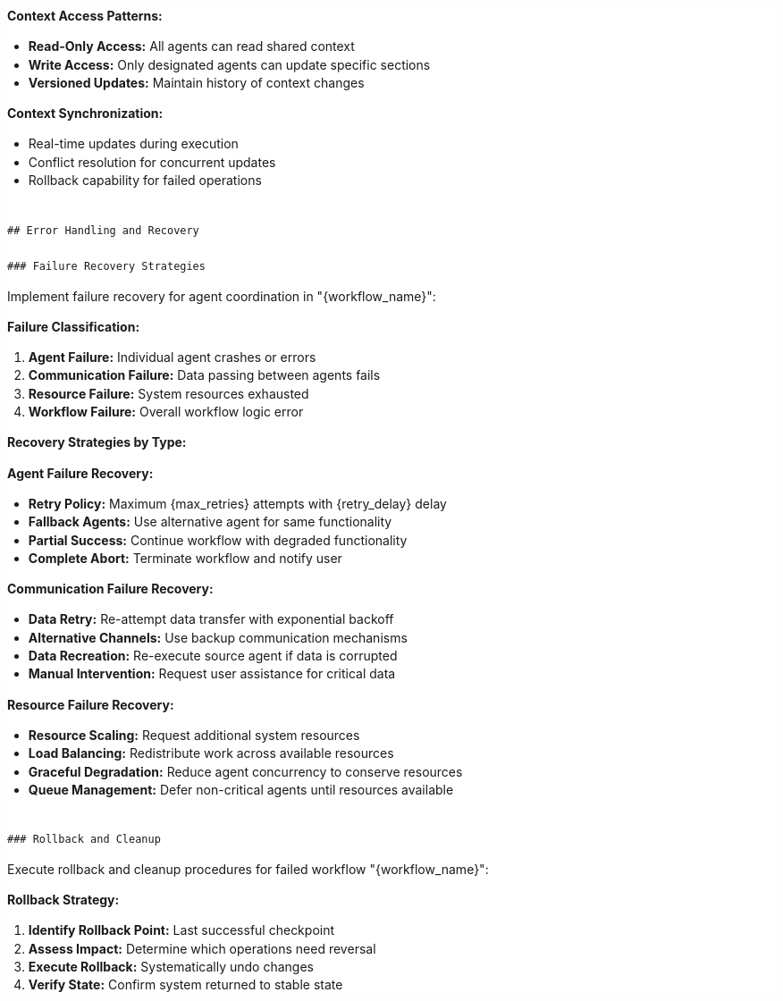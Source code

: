 **Context Access Patterns:**
- **Read-Only Access:** All agents can read shared context
- **Write Access:** Only designated agents can update specific sections
- **Versioned Updates:** Maintain history of context changes

**Context Synchronization:**
- Real-time updates during execution
- Conflict resolution for concurrent updates
- Rollback capability for failed operations
```

## Error Handling and Recovery

### Failure Recovery Strategies

```
Implement failure recovery for agent coordination in "{workflow_name}":

**Failure Classification:**
1. **Agent Failure:** Individual agent crashes or errors
2. **Communication Failure:** Data passing between agents fails
3. **Resource Failure:** System resources exhausted
4. **Workflow Failure:** Overall workflow logic error

**Recovery Strategies by Type:**

**Agent Failure Recovery:**
- **Retry Policy:** Maximum {max_retries} attempts with {retry_delay} delay
- **Fallback Agents:** Use alternative agent for same functionality
- **Partial Success:** Continue workflow with degraded functionality
- **Complete Abort:** Terminate workflow and notify user

**Communication Failure Recovery:**
- **Data Retry:** Re-attempt data transfer with exponential backoff
- **Alternative Channels:** Use backup communication mechanisms
- **Data Recreation:** Re-execute source agent if data is corrupted
- **Manual Intervention:** Request user assistance for critical data

**Resource Failure Recovery:**
- **Resource Scaling:** Request additional system resources
- **Load Balancing:** Redistribute work across available resources
- **Graceful Degradation:** Reduce agent concurrency to conserve resources
- **Queue Management:** Defer non-critical agents until resources available
```

### Rollback and Cleanup

```
Execute rollback and cleanup procedures for failed workflow "{workflow_name}":

**Rollback Strategy:**
1. **Identify Rollback Point:** Last successful checkpoint
2. **Assess Impact:** Determine which operations need reversal
3. **Execute Rollback:** Systematically undo changes
4. **Verify State:** Confirm system returned to stable state
